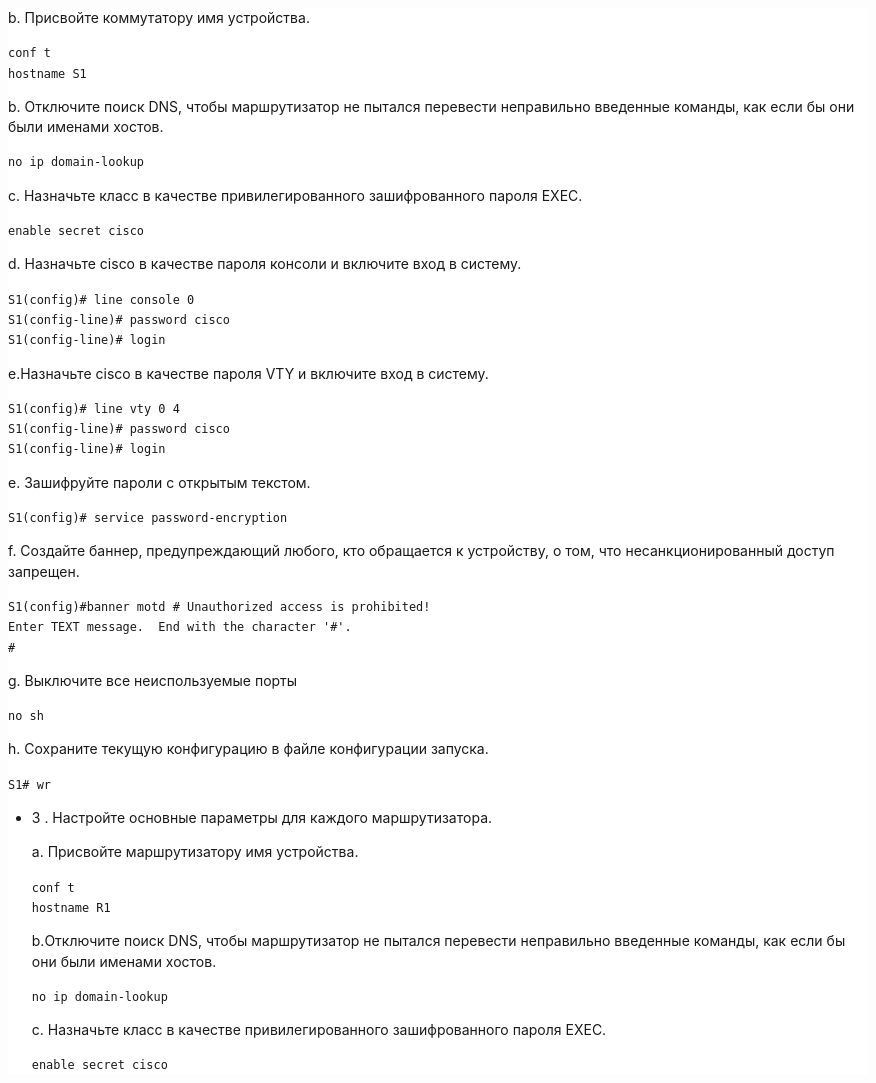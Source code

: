    b. Присвойте коммутатору имя устройства.
   ```
   conf t
   hostname S1
   ```
   b. Отключите поиск DNS, чтобы маршрутизатор не пытался перевести неправильно введенные команды, как если бы они были именами хостов.
   ```
   no ip domain-lookup
   ```
   c. Назначьте класс в качестве привилегированного зашифрованного пароля EXEC.
   ```
   enable secret cisco
   ```
   d. Назначьте cisco в качестве пароля консоли и включите вход в систему.
   ```
   S1(config)# line console 0
   S1(config-line)# password cisco
   S1(config-line)# login
   ```
   e.Назначьте cisco в качестве пароля VTY и включите вход в систему.
   ```
   S1(config)# line vty 0 4
   S1(config-line)# password cisco
   S1(config-line)# login
   ```

   e. Зашифруйте пароли с открытым текстом.
   ```
   S1(config)# service password-encryption
   ```
   f. Создайте баннер, предупреждающий любого, кто обращается к устройству, о том, что несанкционированный доступ запрещен.
   ```
   S1(config)#banner motd # Unauthorized access is prohibited!
   Enter TEXT message.  End with the character '#'.
   #
   ```
   g. Выключите все неиспользуемые порты
   ```
   no sh
   ```
   h. Сохраните текущую конфигурацию в файле конфигурации запуска.
   ```
   S1# wr
   ```   
 - 3 . Настройте основные параметры для каждого маршрутизатора.

    a. Присвойте маршрутизатору имя устройства.
    ```
    conf t
    hostname R1
    ```

    b.Отключите поиск DNS, чтобы маршрутизатор не пытался перевести неправильно введенные команды, как если бы они были именами хостов.
     ```
    no ip domain-lookup
    ```
    c. Назначьте класс в качестве привилегированного зашифрованного пароля EXEC.
    ```
    enable secret cisco
    ```
